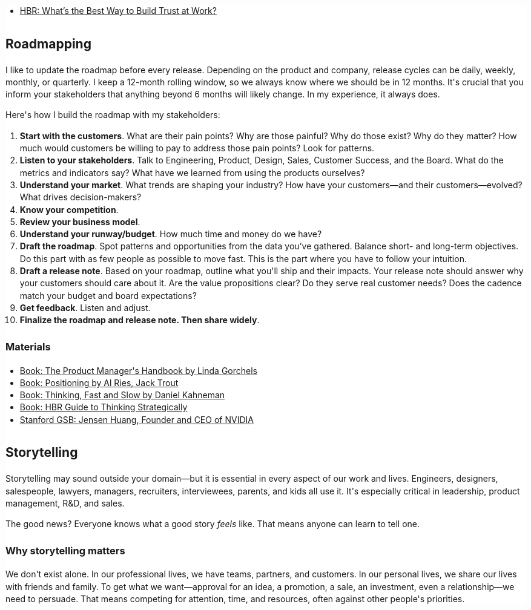- [HBR: What’s the Best Way to Build Trust at Work?](https://hbr.org/2021/06/whats-the-best-way-to-build-trust-at-work)


## Roadmapping
I like to update the roadmap before every release. Depending on the product and company, release cycles can be daily, weekly, monthly, or quarterly. I keep a 12-month rolling window, so we always know where we should be in 12 months. It's crucial that you inform your stakeholders that anything beyond 6 months will likely change. In my experience, it always does.

Here's how I build the roadmap with my stakeholders:
1. **Start with the customers**. What are their pain points? Why are those painful? Why do those exist? Why do they matter? How much would customers be willing to pay to address those pain points? Look for patterns.
2. **Listen to your stakeholders**. Talk to Engineering, Product, Design, Sales, Customer Success, and the Board. What do the metrics and indicators say? What have we learned from using the products ourselves?
3. **Understand your market**. What trends are shaping your industry? How have your customers—and their customers—evolved? What drives decision-makers? 
4. **Know your competition**.
5. **Review your business model**.
6. **Understand your runway/budget**. How much time and money do we have?
7. **Draft the roadmap**. Spot patterns and opportunities from the data you’ve gathered. Balance short- and long-term objectives. Do this part with as few people as possible to move fast. This is the part where you have to follow your intuition.
8. **Draft a release note**. Based on your roadmap, outline what you'll ship and their impacts. Your release note should answer why your customers should care about it. Are the value propositions clear? Do they serve real customer needs? Does the cadence match your budget and board expectations?
9. **Get feedback**. Listen and adjust.
10. **Finalize the roadmap and release note. Then share widely**. 

### Materials
- [Book: The Product Manager's Handbook by Linda Gorchels](https://www.goodreads.com/book/show/19173996)
- [Book: Positioning by Al Ries, Jack Trout](https://www.goodreads.com/book/show/760025.Positioning)
- [Book: Thinking, Fast and Slow by Daniel Kahneman](https://www.goodreads.com/book/show/11468377-thinking-fast-and-slow)
- [Book: HBR Guide to Thinking Strategically](https://www.goodreads.com/book/show/40710184-hbr-guide-to-thinking-strategically)
- [Stanford GSB: Jensen Huang, Founder and CEO of NVIDIA](https://youtu.be/lXLBTBBil2U)


## Storytelling
Storytelling may sound outside your domain—but it is essential in every aspect of our work and lives. Engineers, designers, salespeople, lawyers, managers, recruiters, interviewees, parents, and kids all use it. It's especially critical in leadership, product management, R&D, and sales.

The good news? Everyone knows what a good story _feels_ like. That means anyone can learn to tell one. 

### Why storytelling matters
We don't exist alone. In our professional lives, we have teams, partners, and customers. In our personal lives, we share our lives with friends and family. 
To get what we want—approval for an idea, a promotion, a sale, an investment, even a relationship—we need to persuade. That means competing for attention, time, and resources, often against other people's priorities.
